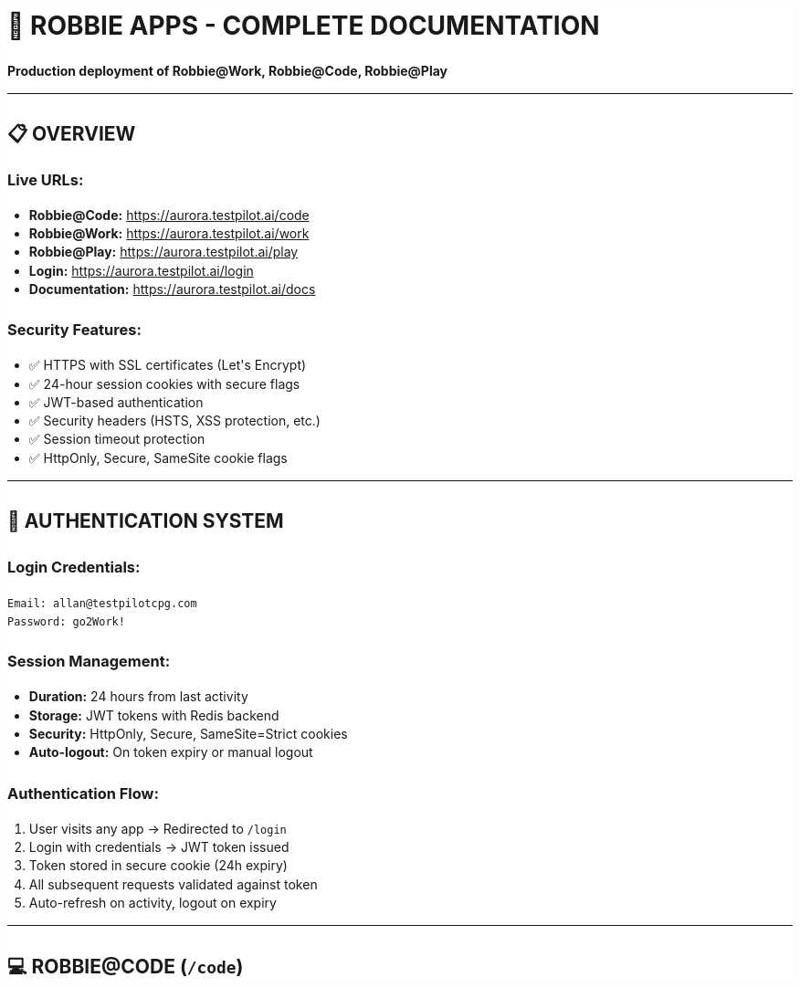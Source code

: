 # 🚀 ROBBIE APPS - COMPLETE DOCUMENTATION

**Production deployment of Robbie@Work, Robbie@Code, Robbie@Play**

---

## 📋 **OVERVIEW**

### **Live URLs:**
- **Robbie@Code:** https://aurora.testpilot.ai/code
- **Robbie@Work:** https://aurora.testpilot.ai/work  
- **Robbie@Play:** https://aurora.testpilot.ai/play
- **Login:** https://aurora.testpilot.ai/login
- **Documentation:** https://aurora.testpilot.ai/docs

### **Security Features:**
- ✅ HTTPS with SSL certificates (Let's Encrypt)
- ✅ 24-hour session cookies with secure flags
- ✅ JWT-based authentication
- ✅ Security headers (HSTS, XSS protection, etc.)
- ✅ Session timeout protection
- ✅ HttpOnly, Secure, SameSite cookie flags

---

## 🔐 **AUTHENTICATION SYSTEM**

### **Login Credentials:**
```
Email: allan@testpilotcpg.com
Password: go2Work!
```

### **Session Management:**
- **Duration:** 24 hours from last activity
- **Storage:** JWT tokens with Redis backend
- **Security:** HttpOnly, Secure, SameSite=Strict cookies
- **Auto-logout:** On token expiry or manual logout

### **Authentication Flow:**
1. User visits any app → Redirected to `/login`
2. Login with credentials → JWT token issued
3. Token stored in secure cookie (24h expiry)
4. All subsequent requests validated against token
5. Auto-refresh on activity, logout on expiry

---

## 💻 **ROBBIE@CODE** (`/code`)

